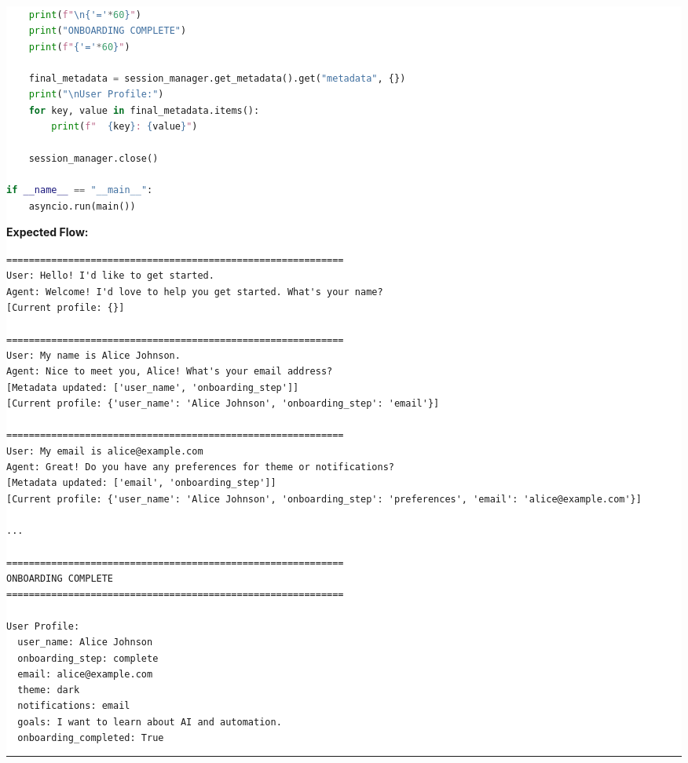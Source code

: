 ```python
    print(f"\n{'='*60}")
    print("ONBOARDING COMPLETE")
    print(f"{'='*60}")

    final_metadata = session_manager.get_metadata().get("metadata", {})
    print("\nUser Profile:")
    for key, value in final_metadata.items():
        print(f"  {key}: {value}")

    session_manager.close()

if __name__ == "__main__":
    asyncio.run(main())
```

**Expected Flow:**
```
============================================================
User: Hello! I'd like to get started.
Agent: Welcome! I'd love to help you get started. What's your name?
[Current profile: {}]

============================================================
User: My name is Alice Johnson.
Agent: Nice to meet you, Alice! What's your email address?
[Metadata updated: ['user_name', 'onboarding_step']]
[Current profile: {'user_name': 'Alice Johnson', 'onboarding_step': 'email'}]

============================================================
User: My email is alice@example.com
Agent: Great! Do you have any preferences for theme or notifications?
[Metadata updated: ['email', 'onboarding_step']]
[Current profile: {'user_name': 'Alice Johnson', 'onboarding_step': 'preferences', 'email': 'alice@example.com'}]

...

============================================================
ONBOARDING COMPLETE
============================================================

User Profile:
  user_name: Alice Johnson
  onboarding_step: complete
  email: alice@example.com
  theme: dark
  notifications: email
  goals: I want to learn about AI and automation.
  onboarding_completed: True
```

---
